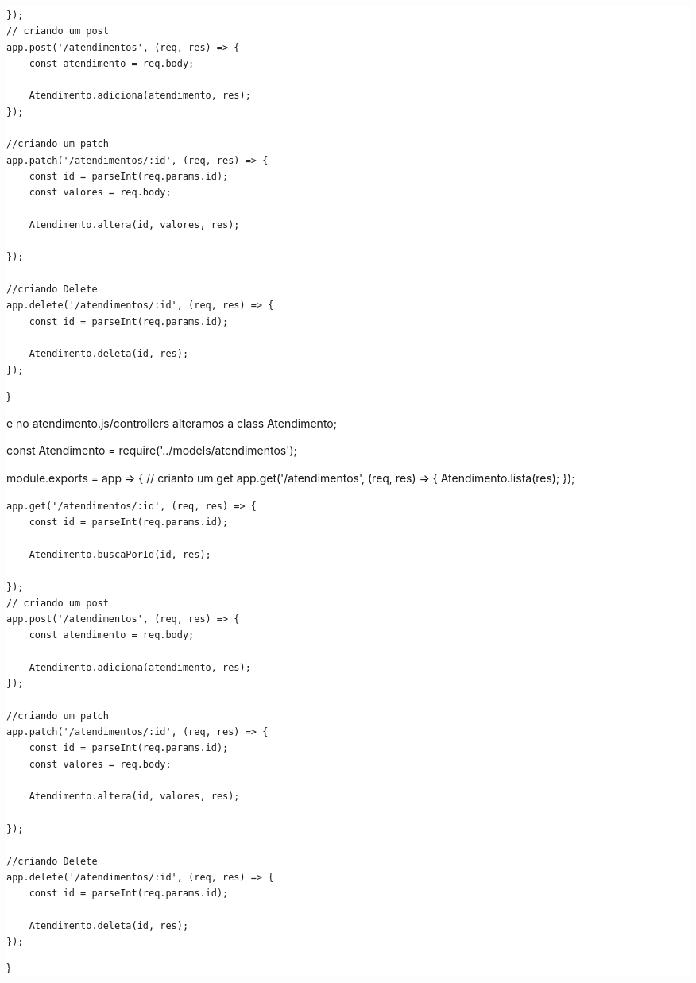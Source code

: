     });
    // criando um post
    app.post('/atendimentos', (req, res) => {
        const atendimento = req.body;

        Atendimento.adiciona(atendimento, res);
    });

    //criando um patch
    app.patch('/atendimentos/:id', (req, res) => {
        const id = parseInt(req.params.id);
        const valores = req.body;

        Atendimento.altera(id, valores, res);

    });

    //criando Delete
    app.delete('/atendimentos/:id', (req, res) => {
        const id = parseInt(req.params.id);

        Atendimento.deleta(id, res);
    });

}

e no atendimento.js/controllers alteramos a class Atendimento;

const Atendimento = require('../models/atendimentos');

module.exports = app => {
    // crianto um get
    app.get('/atendimentos', (req, res) => {
        Atendimento.lista(res);
    });

    app.get('/atendimentos/:id', (req, res) => {
        const id = parseInt(req.params.id);

        Atendimento.buscaPorId(id, res);

    });
    // criando um post
    app.post('/atendimentos', (req, res) => {
        const atendimento = req.body;

        Atendimento.adiciona(atendimento, res);
    });

    //criando um patch
    app.patch('/atendimentos/:id', (req, res) => {
        const id = parseInt(req.params.id);
        const valores = req.body;

        Atendimento.altera(id, valores, res);

    });

    //criando Delete
    app.delete('/atendimentos/:id', (req, res) => {
        const id = parseInt(req.params.id);

        Atendimento.deleta(id, res);
    });

}

